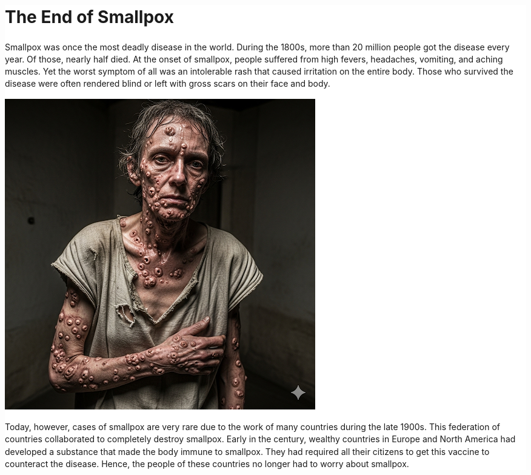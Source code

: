 # The End of Smallpox

Smallpox was once the most deadly disease in the world. During the 1800s, more than 20 million people got the disease every year. Of those, nearly half died. At the onset of smallpox, people suffered from high fevers, headaches, vomiting, and aching muscles. Yet the worst symptom of all was an intolerable rash that caused irritation on the entire body. Those who survived the disease were often rendered blind or left with gross scars on their face and body.

![](eew-6-13/21.png)

Today, however, cases of smallpox are very rare due to the work of many countries during the late 1900s. This federation of countries collaborated to completely destroy smallpox. Early in the century, wealthy countries in Europe and North America had developed a substance that made the body immune to smallpox. They had required all their citizens to get this vaccine to counteract the disease. Hence, the people of these countries no longer had to worry about smallpox.
